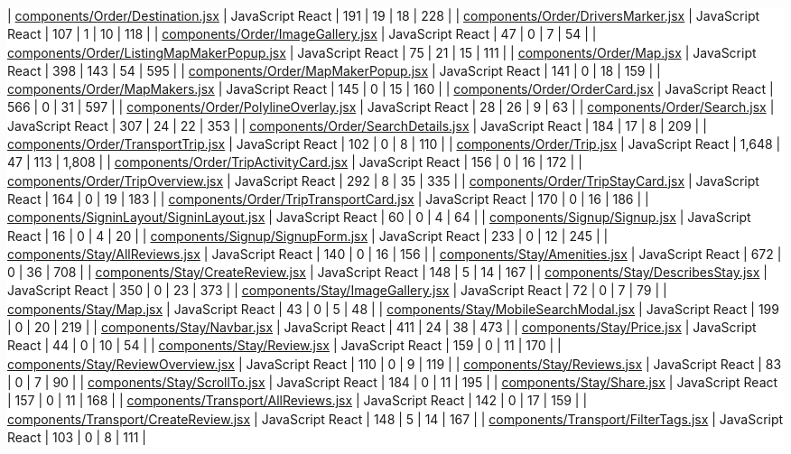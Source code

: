 | [components/Order/Destination.jsx](/components/Order/Destination.jsx) | JavaScript React | 191 | 19 | 18 | 228 |
| [components/Order/DriversMarker.jsx](/components/Order/DriversMarker.jsx) | JavaScript React | 107 | 1 | 10 | 118 |
| [components/Order/ImageGallery.jsx](/components/Order/ImageGallery.jsx) | JavaScript React | 47 | 0 | 7 | 54 |
| [components/Order/ListingMapMakerPopup.jsx](/components/Order/ListingMapMakerPopup.jsx) | JavaScript React | 75 | 21 | 15 | 111 |
| [components/Order/Map.jsx](/components/Order/Map.jsx) | JavaScript React | 398 | 143 | 54 | 595 |
| [components/Order/MapMakerPopup.jsx](/components/Order/MapMakerPopup.jsx) | JavaScript React | 141 | 0 | 18 | 159 |
| [components/Order/MapMakers.jsx](/components/Order/MapMakers.jsx) | JavaScript React | 145 | 0 | 15 | 160 |
| [components/Order/OrderCard.jsx](/components/Order/OrderCard.jsx) | JavaScript React | 566 | 0 | 31 | 597 |
| [components/Order/PolylineOverlay.jsx](/components/Order/PolylineOverlay.jsx) | JavaScript React | 28 | 26 | 9 | 63 |
| [components/Order/Search.jsx](/components/Order/Search.jsx) | JavaScript React | 307 | 24 | 22 | 353 |
| [components/Order/SearchDetails.jsx](/components/Order/SearchDetails.jsx) | JavaScript React | 184 | 17 | 8 | 209 |
| [components/Order/TransportTrip.jsx](/components/Order/TransportTrip.jsx) | JavaScript React | 102 | 0 | 8 | 110 |
| [components/Order/Trip.jsx](/components/Order/Trip.jsx) | JavaScript React | 1,648 | 47 | 113 | 1,808 |
| [components/Order/TripActivityCard.jsx](/components/Order/TripActivityCard.jsx) | JavaScript React | 156 | 0 | 16 | 172 |
| [components/Order/TripOverview.jsx](/components/Order/TripOverview.jsx) | JavaScript React | 292 | 8 | 35 | 335 |
| [components/Order/TripStayCard.jsx](/components/Order/TripStayCard.jsx) | JavaScript React | 164 | 0 | 19 | 183 |
| [components/Order/TripTransportCard.jsx](/components/Order/TripTransportCard.jsx) | JavaScript React | 170 | 0 | 16 | 186 |
| [components/SigninLayout/SigninLayout.jsx](/components/SigninLayout/SigninLayout.jsx) | JavaScript React | 60 | 0 | 4 | 64 |
| [components/Signup/Signup.jsx](/components/Signup/Signup.jsx) | JavaScript React | 16 | 0 | 4 | 20 |
| [components/Signup/SignupForm.jsx](/components/Signup/SignupForm.jsx) | JavaScript React | 233 | 0 | 12 | 245 |
| [components/Stay/AllReviews.jsx](/components/Stay/AllReviews.jsx) | JavaScript React | 140 | 0 | 16 | 156 |
| [components/Stay/Amenities.jsx](/components/Stay/Amenities.jsx) | JavaScript React | 672 | 0 | 36 | 708 |
| [components/Stay/CreateReview.jsx](/components/Stay/CreateReview.jsx) | JavaScript React | 148 | 5 | 14 | 167 |
| [components/Stay/DescribesStay.jsx](/components/Stay/DescribesStay.jsx) | JavaScript React | 350 | 0 | 23 | 373 |
| [components/Stay/ImageGallery.jsx](/components/Stay/ImageGallery.jsx) | JavaScript React | 72 | 0 | 7 | 79 |
| [components/Stay/Map.jsx](/components/Stay/Map.jsx) | JavaScript React | 43 | 0 | 5 | 48 |
| [components/Stay/MobileSearchModal.jsx](/components/Stay/MobileSearchModal.jsx) | JavaScript React | 199 | 0 | 20 | 219 |
| [components/Stay/Navbar.jsx](/components/Stay/Navbar.jsx) | JavaScript React | 411 | 24 | 38 | 473 |
| [components/Stay/Price.jsx](/components/Stay/Price.jsx) | JavaScript React | 44 | 0 | 10 | 54 |
| [components/Stay/Review.jsx](/components/Stay/Review.jsx) | JavaScript React | 159 | 0 | 11 | 170 |
| [components/Stay/ReviewOverview.jsx](/components/Stay/ReviewOverview.jsx) | JavaScript React | 110 | 0 | 9 | 119 |
| [components/Stay/Reviews.jsx](/components/Stay/Reviews.jsx) | JavaScript React | 83 | 0 | 7 | 90 |
| [components/Stay/ScrollTo.jsx](/components/Stay/ScrollTo.jsx) | JavaScript React | 184 | 0 | 11 | 195 |
| [components/Stay/Share.jsx](/components/Stay/Share.jsx) | JavaScript React | 157 | 0 | 11 | 168 |
| [components/Transport/AllReviews.jsx](/components/Transport/AllReviews.jsx) | JavaScript React | 142 | 0 | 17 | 159 |
| [components/Transport/CreateReview.jsx](/components/Transport/CreateReview.jsx) | JavaScript React | 148 | 5 | 14 | 167 |
| [components/Transport/FilterTags.jsx](/components/Transport/FilterTags.jsx) | JavaScript React | 103 | 0 | 8 | 111 |